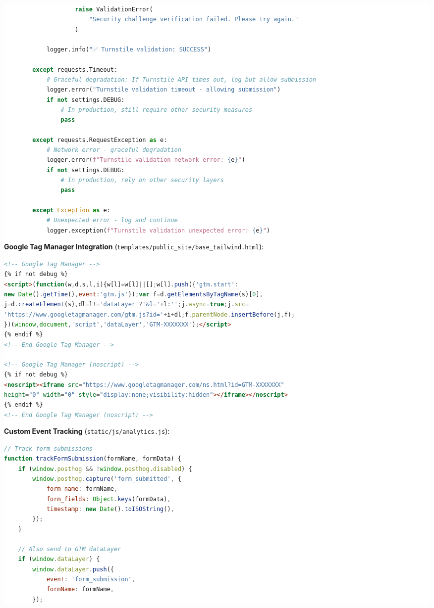 ```python
                    raise ValidationError(
                        "Security challenge verification failed. Please try again."
                    )
            
            logger.info("✅ Turnstile validation: SUCCESS")
            
        except requests.Timeout:
            # Graceful degradation: If Turnstile API times out, log but allow submission
            logger.error("Turnstile validation timeout - allowing submission")
            if not settings.DEBUG:
                # In production, still require other security measures
                pass
                
        except requests.RequestException as e:
            # Network error - graceful degradation
            logger.error(f"Turnstile validation network error: {e}")
            if not settings.DEBUG:
                # In production, rely on other security layers
                pass
        
        except Exception as e:
            # Unexpected error - log and continue
            logger.exception(f"Turnstile validation unexpected error: {e}")
```

**Google Tag Manager Integration** (`templates/public_site/base_tailwind.html`):

```html
<!-- Google Tag Manager -->
{% if not debug %}
<script>(function(w,d,s,l,i){w[l]=w[l]||[];w[l].push({'gtm.start':
new Date().getTime(),event:'gtm.js'});var f=d.getElementsByTagName(s)[0],
j=d.createElement(s),dl=l!='dataLayer'?'&l='+l:'';j.async=true;j.src=
'https://www.googletagmanager.com/gtm.js?id='+i+dl;f.parentNode.insertBefore(j,f);
})(window,document,'script','dataLayer','GTM-XXXXXXX');</script>
{% endif %}
<!-- End Google Tag Manager -->

<!-- Google Tag Manager (noscript) -->
{% if not debug %}
<noscript><iframe src="https://www.googletagmanager.com/ns.html?id=GTM-XXXXXXX"
height="0" width="0" style="display:none;visibility:hidden"></iframe></noscript>
{% endif %}
<!-- End Google Tag Manager (noscript) -->
```

**Custom Event Tracking** (`static/js/analytics.js`):

```javascript
// Track form submissions
function trackFormSubmission(formName, formData) {
    if (window.posthog && !window.posthog.disabled) {
        window.posthog.capture('form_submitted', {
            form_name: formName,
            form_fields: Object.keys(formData),
            timestamp: new Date().toISOString(),
        });
    }
    
    // Also send to GTM dataLayer
    if (window.dataLayer) {
        window.dataLayer.push({
            event: 'form_submission',
            formName: formName,
        });
```
